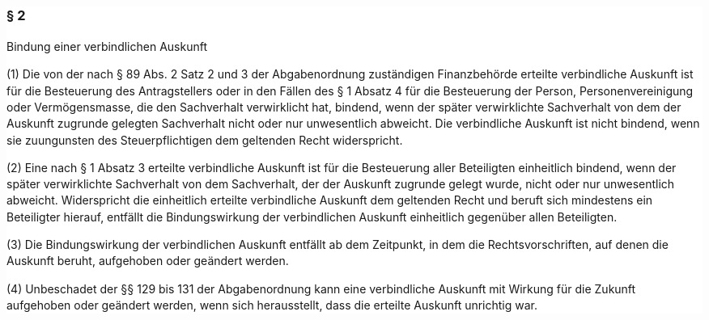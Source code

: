 </div>

</div>

</div>

<span id="BJNR278300007BJNE000301360.html"></span>

### § 2  
Bindung einer verbindlichen Auskunft

<div>

<div class="jnhtml">

<div>

<div class="jurAbsatz">

(1) Die von der nach § 89 Abs. 2 Satz 2 und 3 der Abgabenordnung
zuständigen Finanzbehörde erteilte verbindliche Auskunft ist für die
Besteuerung des Antragstellers oder in den Fällen des § 1 Absatz 4 für
die Besteuerung der Person, Personenvereinigung oder Vermögensmasse, die
den Sachverhalt verwirklicht hat, bindend, wenn der später verwirklichte
Sachverhalt von dem der Auskunft zugrunde gelegten Sachverhalt nicht
oder nur unwesentlich abweicht. Die verbindliche Auskunft ist nicht
bindend, wenn sie zuungunsten des Steuerpflichtigen dem geltenden Recht
widerspricht.

</div>

<div class="jurAbsatz">

(2) Eine nach § 1 Absatz 3 erteilte verbindliche Auskunft ist für die
Besteuerung aller Beteiligten einheitlich bindend, wenn der später
verwirklichte Sachverhalt von dem Sachverhalt, der der Auskunft zugrunde
gelegt wurde, nicht oder nur unwesentlich abweicht. Widerspricht die
einheitlich erteilte verbindliche Auskunft dem geltenden Recht und
beruft sich mindestens ein Beteiligter hierauf, entfällt die
Bindungswirkung der verbindlichen Auskunft einheitlich gegenüber allen
Beteiligten.

</div>

<div class="jurAbsatz">

(3) Die Bindungswirkung der verbindlichen Auskunft entfällt ab dem
Zeitpunkt, in dem die Rechtsvorschriften, auf denen die Auskunft beruht,
aufgehoben oder geändert werden.

</div>

<div class="jurAbsatz">

(4) Unbeschadet der §§ 129 bis 131 der Abgabenordnung kann eine
verbindliche Auskunft mit Wirkung für die Zukunft aufgehoben oder
geändert werden, wenn sich herausstellt, dass die erteilte Auskunft
unrichtig war.
